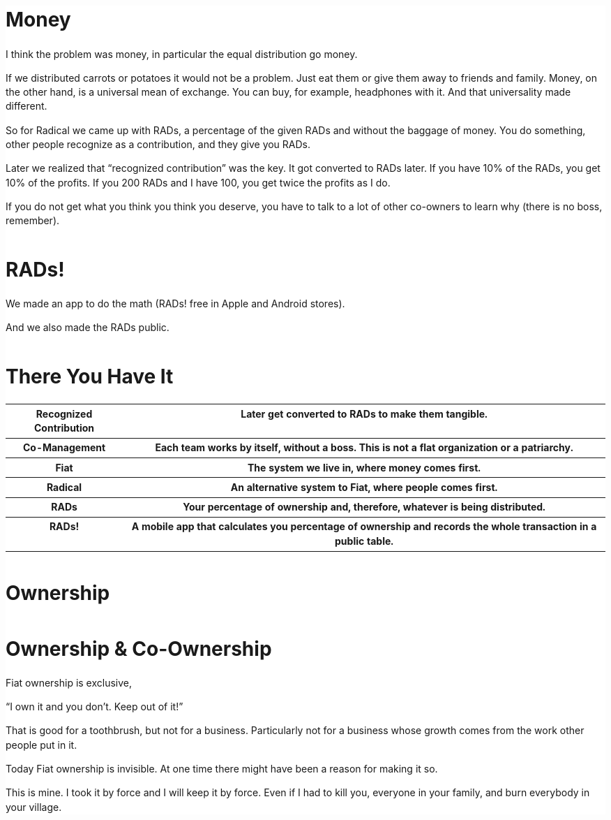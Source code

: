 <h1>Money</h1>
 <p>I think the problem was money, in particular the equal distribution go money.</p>
 <p>If we distributed carrots or potatoes it would not be a problem. Just eat them or give them away to friends and family. Money, on the other hand, is a universal mean of exchange. You can buy, for example, headphones with it. And that universality made different.</p>
 <p>So for Radical we came up with RADs, a percentage of the given RADs and without the baggage of money. You do something, other people recognize as a contribution, and they give you RADs.</p>
 <p>Later we realized that “recognized contribution” was the key. It got converted to RADs later. If you have 10% of the RADs, you get 10% of the profits.  If you 200 RADs and I have 100, you get twice the profits as I do.</p>
 <p>If you do not get what you think you think you deserve, you have to talk to a lot of other co-owners to learn why (there is no boss, remember).</p>

<h1>RADs!</h1>
 <p>We made an app to do the math (RADs! free in Apple and Android stores).</h1>
 <p>And we also made the RADs public.</p>

<h1>There You Have It</h1>
 <table class="table2col">
  <tr>
   <th>Recognized Contribution</th>
   <th>Later get converted to RADs to make them tangible.</th>
  </tr>
  <tr>
   <th>Co-Management</th>
   <th>Each team works by itself, without a boss. This is not a flat organization or a patriarchy.</th>
  </tr>
  <tr>
   <th>Fiat</th>
   <th>The system we live in, where money comes first.</th>
  </tr>
  <tr>
   <th>Radical</th>
   <th>An alternative system to Fiat, where people comes first.</th>
  </tr>
  <tr>
   <th>RADs</th>
   <th>Your percentage of ownership and, therefore, whatever is being distributed.</th>
  </tr>
  <tr>
   <th>RADs!</th>
   <th>A mobile app that calculates you percentage of ownership and records the whole transaction in a public table.</th>
  </tr>
 </table>
<h1 class="_title">Ownership</h1>
<h1>Ownership &amp; Co-Ownership</h1>
 <p>Fiat ownership is exclusive,</p>
 <div class="_citation">
  &ldquo;I own it and you don&rsquo;t. Keep out of it!&rdquo;
 </div>
 <p>That is good for a toothbrush, but not for a business. Particularly not for a business whose growth comes from the work other people put in it.</p>
 <p>Today Fiat ownership is invisible. At  one time there might have been a reason for making it so.</p>
 <div class="_citation">
  This is mine. I took it by force and I will keep it by force. Even if I had to kill you, everyone in your family, and burn everybody in your village.
 </div>
